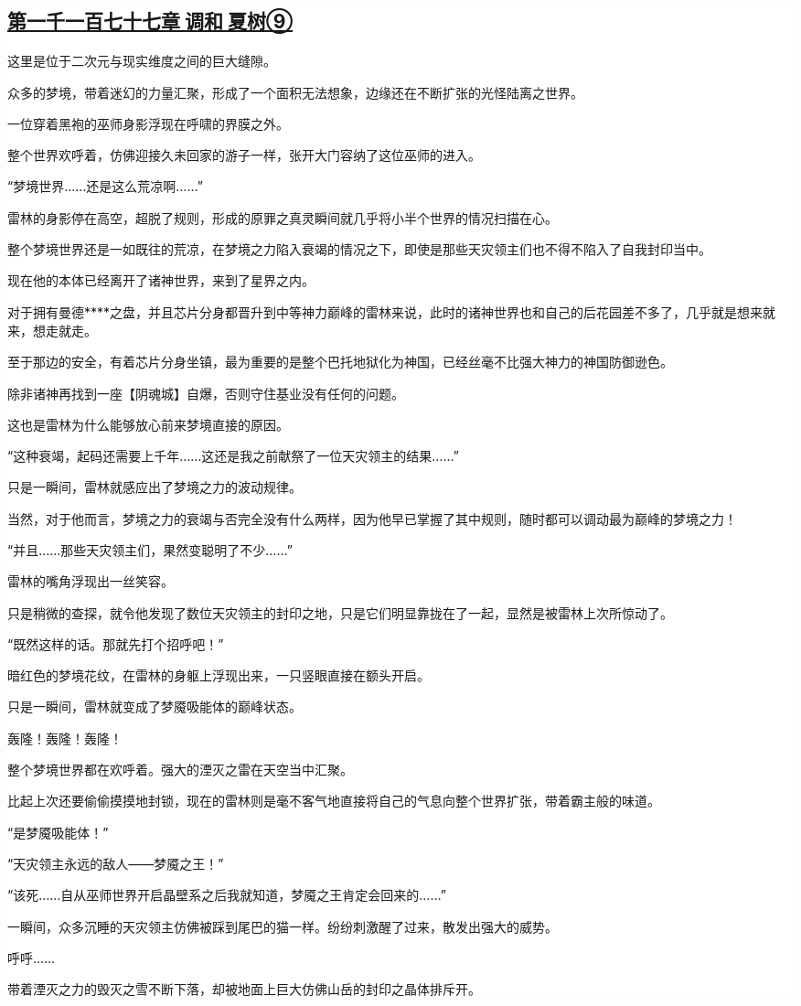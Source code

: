 ## [第一千一百七十七章 调和 夏树⑨](https://www.xxbiquge.com/11_11222/9068388.html)


  这里是位于二次元与现实维度之间的巨大缝隙。

  众多的梦境，带着迷幻的力量汇聚，形成了一个面积无法想象，边缘还在不断扩张的光怪陆离之世界。

  一位穿着黑袍的巫师身影浮现在呼啸的界膜之外。

  整个世界欢呼着，仿佛迎接久未回家的游子一样，张开大门容纳了这位巫师的进入。

  “梦境世界……还是这么荒凉啊……”

  雷林的身影停在高空，超脱了规则，形成的原罪之真灵瞬间就几乎将小半个世界的情况扫描在心。

  整个梦境世界还是一如既往的荒凉，在梦境之力陷入衰竭的情况之下，即使是那些天灾领主们也不得不陷入了自我封印当中。

  现在他的本体已经离开了诸神世界，来到了星界之内。

  对于拥有曼德****之盘，并且芯片分身都晋升到中等神力巅峰的雷林来说，此时的诸神世界也和自己的后花园差不多了，几乎就是想来就来，想走就走。

  至于那边的安全，有着芯片分身坐镇，最为重要的是整个巴托地狱化为神国，已经丝毫不比强大神力的神国防御逊色。

  除非诸神再找到一座【阴魂城】自爆，否则守住基业没有任何的问题。

  这也是雷林为什么能够放心前来梦境直接的原因。

  “这种衰竭，起码还需要上千年……这还是我之前献祭了一位天灾领主的结果……”

  只是一瞬间，雷林就感应出了梦境之力的波动规律。

  当然，对于他而言，梦境之力的衰竭与否完全没有什么两样，因为他早已掌握了其中规则，随时都可以调动最为巅峰的梦境之力！

  “并且……那些天灾领主们，果然变聪明了不少……”

  雷林的嘴角浮现出一丝笑容。

  只是稍微的查探，就令他发现了数位天灾领主的封印之地，只是它们明显靠拢在了一起，显然是被雷林上次所惊动了。

  “既然这样的话。那就先打个招呼吧！”

  暗红色的梦境花纹，在雷林的身躯上浮现出来，一只竖眼直接在额头开启。

  只是一瞬间，雷林就变成了梦魇吸能体的巅峰状态。

  轰隆！轰隆！轰隆！

  整个梦境世界都在欢呼着。强大的湮灭之雷在天空当中汇聚。

  比起上次还要偷偷摸摸地封锁，现在的雷林则是毫不客气地直接将自己的气息向整个世界扩张，带着霸主般的味道。

  “是梦魇吸能体！”

  “天灾领主永远的敌人——梦魇之王！”

  “该死……自从巫师世界开启晶壁系之后我就知道，梦魇之王肯定会回来的……”

  一瞬间，众多沉睡的天灾领主仿佛被踩到尾巴的猫一样。纷纷刺激醒了过来，散发出强大的威势。

  呼呼……

  带着湮灭之力的毁灭之雪不断下落，却被地面上巨大仿佛山岳的封印之晶体排斥开。
